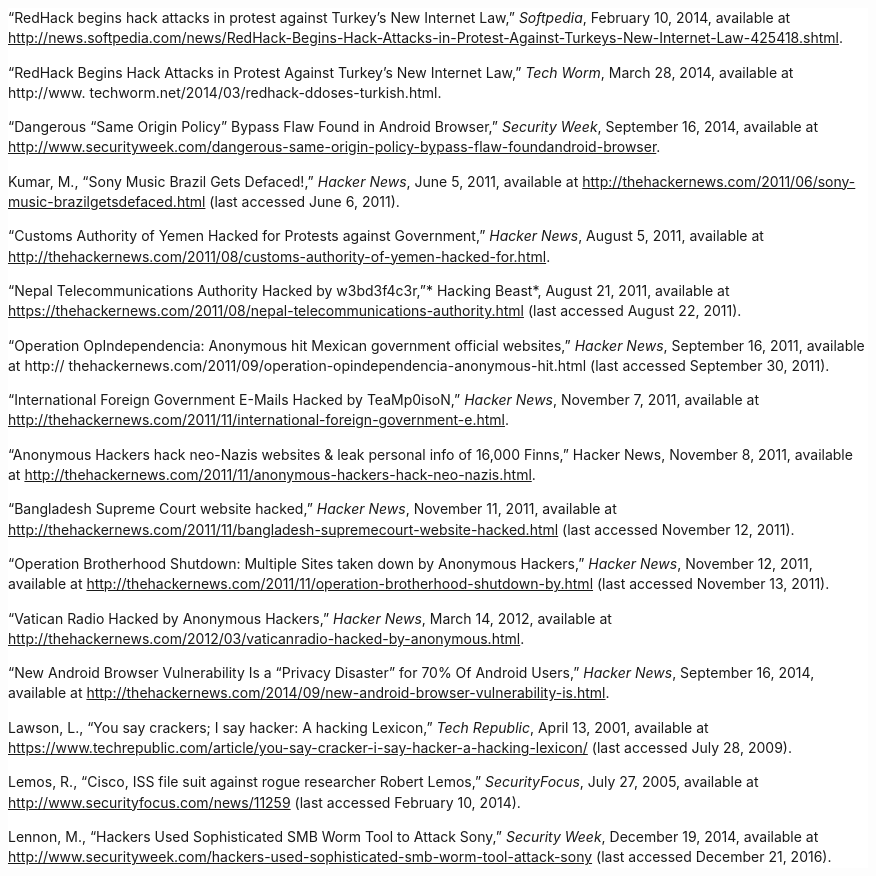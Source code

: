 “RedHack begins hack attacks in protest against Turkey’s New Internet Law,” *Softpedia*, February 10, 2014, available at http://news.softpedia.com/news/RedHack-Begins-Hack-Attacks-in-Protest-Against-Turkeys-New-Internet-Law-425418.shtml.

“RedHack Begins Hack Attacks in Protest Against Turkey’s New Internet Law,” *Tech Worm*, March 28, 2014, available at http://www. techworm.net/2014/03/redhack-ddoses-turkish.html.

“Dangerous “Same Origin Policy” Bypass Flaw Found in Android Browser,” *Security Week*, September 16, 2014, available at http://www.securityweek.com/dangerous-same-origin-policy-bypass-flaw-foundandroid-browser.

Kumar, M., “Sony Music Brazil Gets Defaced!,” *Hacker News*, June 5, 2011, available at http://thehackernews.com/2011/06/sony-music-brazilgetsdefaced.html (last accessed June 6, 2011).

“Customs Authority of Yemen Hacked for Protests against Government,” *Hacker News*, August 5, 2011, available at http://thehackernews.com/2011/08/customs-authority-of-yemen-hacked-for.html.

“Nepal Telecommunications Authority Hacked by w3bd3f4c3r,”* Hacking Beast*, August 21, 2011, available at https://thehackernews.com/2011/08/nepal-telecommunications-authority.html (last accessed August 22, 2011).

“Operation OpIndependencia: Anonymous hit Mexican government official websites,” *Hacker News*, September 16, 2011, available at http://
thehackernews.com/2011/09/operation-opindependencia-anonymous-hit.html (last accessed September 30, 2011).

“International Foreign Government E-Mails Hacked by TeaMp0isoN,” *Hacker News*, November 7, 2011, available at http://thehackernews.com/2011/11/international-foreign-government-e.html.

“Anonymous Hackers hack neo-Nazis websites & leak personal info of 16,000 Finns,” Hacker News, November 8, 2011, available at http://thehackernews.com/2011/11/anonymous-hackers-hack-neo-nazis.html.

“Bangladesh Supreme Court website hacked,” *Hacker News*, November 11, 2011, available at http://thehackernews.com/2011/11/bangladesh-supremecourt-website-hacked.html (last accessed November 12, 2011).

“Operation Brotherhood Shutdown: Multiple Sites taken down by Anonymous Hackers,” *Hacker News*, November 12, 2011, available at http://thehackernews.com/2011/11/operation-brotherhood-shutdown-by.html (last accessed November 13, 2011).

“Vatican Radio Hacked by Anonymous Hackers,” *Hacker News*, March 14, 2012, available at http://thehackernews.com/2012/03/vaticanradio-hacked-by-anonymous.html.

“New Android Browser Vulnerability Is a “Privacy Disaster” for 70% Of Android Users,” *Hacker News*, September 16, 2014, available at http://thehackernews.com/2014/09/new-android-browser-vulnerability-is.html.

Lawson, L., “You say crackers; I say hacker: A hacking Lexicon,” *Tech Republic*, April 13, 2001, available at https://www.techrepublic.com/article/you-say-cracker-i-say-hacker-a-hacking-lexicon/ (last accessed July 28, 2009).

Lemos, R., “Cisco, ISS file suit against rogue researcher Robert Lemos,” *SecurityFocus*, July 27, 2005, available at http://www.securityfocus.com/news/11259 (last accessed February 10, 2014).

Lennon, M., “Hackers Used Sophisticated SMB Worm Tool to Attack Sony,” *Security Week*, December 19, 2014, available at http://www.securityweek.com/hackers-used-sophisticated-smb-worm-tool-attack-sony (last accessed December 21, 2016).
